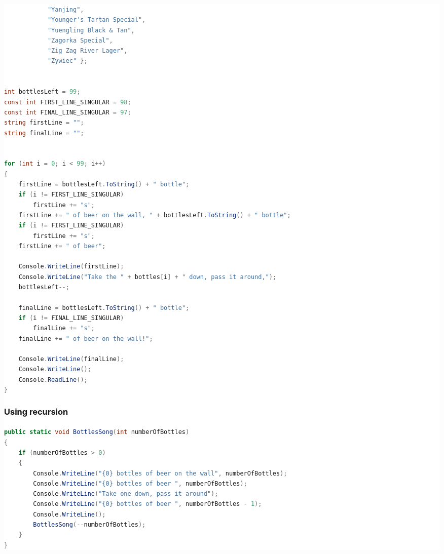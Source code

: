 ```csharp
			"Yanjing",
			"Younger's Tartan Special",
			"Yuengling Black & Tan",
			"Zagorka Special",
			"Zig Zag River Lager",
			"Zywiec" };


int bottlesLeft = 99;
const int FIRST_LINE_SINGULAR = 98;
const int FINAL_LINE_SINGULAR = 97;
string firstLine = "";
string finalLine = "";


for (int i = 0; i < 99; i++)
{
	firstLine = bottlesLeft.ToString() + " bottle";
	if (i != FIRST_LINE_SINGULAR)
	    firstLine += "s";
	firstLine += " of beer on the wall, " + bottlesLeft.ToString() + " bottle";
	if (i != FIRST_LINE_SINGULAR)
	    firstLine += "s";
	firstLine += " of beer";

	Console.WriteLine(firstLine);
	Console.WriteLine("Take the " + bottles[i] + " down, pass it around,");
	bottlesLeft--;

	finalLine = bottlesLeft.ToString() + " bottle";
	if (i != FINAL_LINE_SINGULAR)
	    finalLine += "s";
	finalLine += " of beer on the wall!";

	Console.WriteLine(finalLine);
	Console.WriteLine();
	Console.ReadLine();
}
```


###  Using recursion

```csharp
public static void BottlesSong(int numberOfBottles)
{
    if (numberOfBottles > 0)
    {
        Console.WriteLine("{0} bottles of beer on the wall", numberOfBottles);
        Console.WriteLine("{0} bottles of beer ", numberOfBottles);
        Console.WriteLine("Take one down, pass it around");
        Console.WriteLine("{0} bottles of beer ", numberOfBottles - 1);
        Console.WriteLine();
        BottlesSong(--numberOfBottles);
    }
}
```
